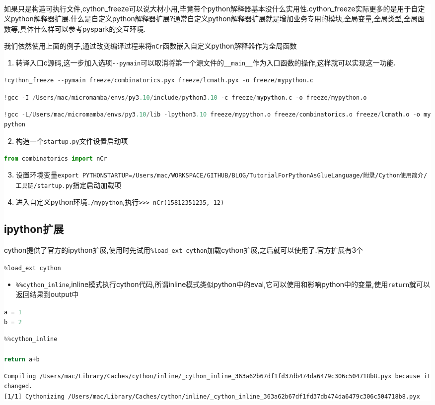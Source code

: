 如果只是构造可执行文件,cython_freeze可以说大材小用,毕竟带个python解释器基本没什么实用性.cython_freeze实际更多的是用于自定义python解释器扩展.什么是自定义python解释器扩展?通常自定义python解释器扩展就是增加业务专用的模块,全局变量,全局类型,全局函数等,具体什么样可以参考pyspark的交互环境.

我们依然使用上面的例子,通过改变编译过程来将`nCr`函数嵌入自定义python解释器作为全局函数

1. 转译入口c源码,这一步加入选项`--pymain`可以取消将第一个源文件的`__main__`作为入口函数的操作,这样就可以实现这一功能.


```python
!cython_freeze --pymain freeze/combinatorics.pyx freeze/lcmath.pyx -o freeze/mypython.c
```


```python
!gcc -I /Users/mac/micromamba/envs/py3.10/include/python3.10 -c freeze/mypython.c -o freeze/mypython.o
```


```python
!gcc -L/Users/mac/micromamba/envs/py3.10/lib -lpython3.10 freeze/mypython.o freeze/combinatorics.o freeze/lcmath.o -o mypython
```

2. 构造一个`startup.py`文件设置启动项

```python
from combinatorics import nCr
```

3. 设置环境变量`export PYTHONSTARTUP=/Users/mac/WORKSPACE/GITHUB/BLOG/TutorialForPythonAsGlueLanguage/附录/Cython使用简介/工具链/startup.py`指定启动加载项

4. 进入自定义python环境`./mypython`,执行`>>> nCr(15812351235, 12)`


## ipython扩展

cython提供了官方的ipython扩展,使用时先试用`%load_ext cython`加载cython扩展,之后就可以使用了.官方扩展有3个


```python
%load_ext cython
```

+ `%%cython_inline`,inline模式执行cython代码,所谓inline模式类似python中的eval,它可以使用和影响python中的变量,使用`return`就可以返回结果到output中


```python
a = 1
b = 2
```


```python
%%cython_inline

return a+b
```

    Compiling /Users/mac/Library/Caches/cython/inline/_cython_inline_363a62b67df1fd37db474da6479c306c504718b8.pyx because it changed.
    [1/1] Cythonizing /Users/mac/Library/Caches/cython/inline/_cython_inline_363a62b67df1fd37db474da6479c306c504718b8.pyx
